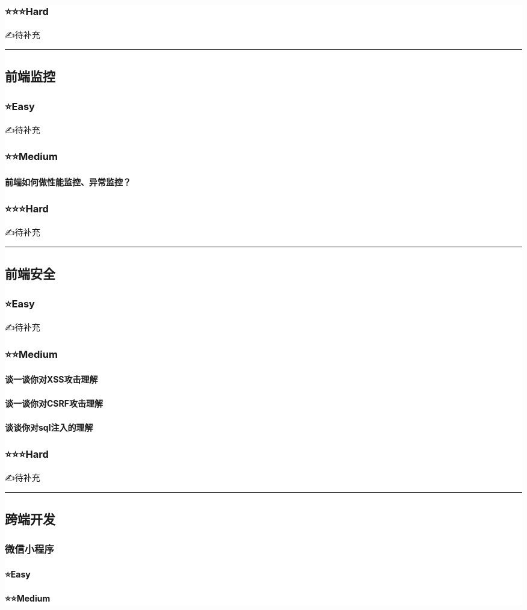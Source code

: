 ### ⭐️⭐️⭐️Hard

✍️待补充



<hr />

## 前端监控

### ⭐️Easy

✍️待补充

### ⭐️⭐️Medium

#### 前端如何做性能监控、异常监控？

### ⭐️⭐️⭐️Hard

✍️待补充



<hr />

## 前端安全

### ⭐️Easy

✍️待补充

### ⭐️⭐️Medium

#### 谈一谈你对XSS攻击理解

#### 谈一谈你对CSRF攻击理解

#### 谈谈你对sql注入的理解

### ⭐️⭐️⭐️Hard

✍️待补充

<hr />

## 跨端开发

### 微信小程序

#### ⭐️Easy

#### ⭐️⭐️Medium
